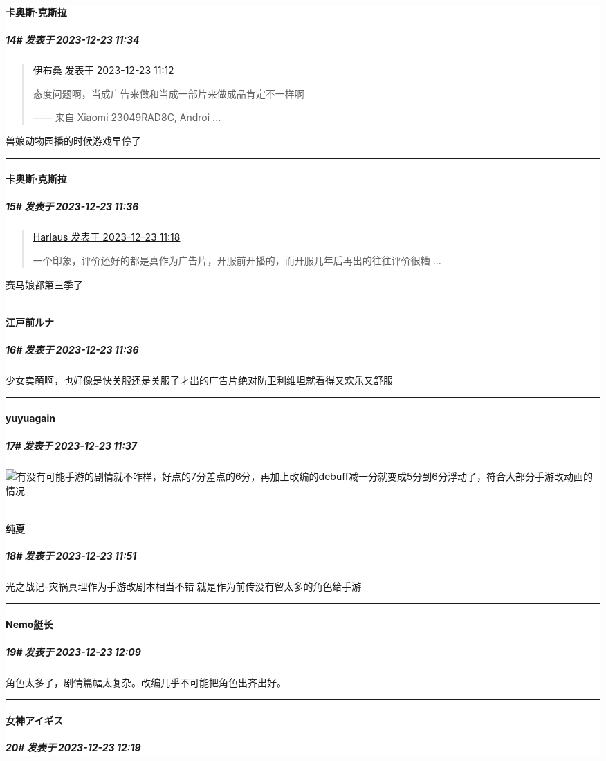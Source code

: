 ####  卡奥斯·克斯拉  
##### 14#       发表于 2023-12-23 11:34

<blockquote><a href="httphttps://bbs.saraba1st.com/2b/forum.php?mod=redirect&amp;goto=findpost&amp;pid=63415798&amp;ptid=2165120" target="_blank">伊布桑 发表于 2023-12-23 11:12</a>

态度问题啊，当成广告来做和当成一部片来做成品肯定不一样啊

—— 来自 Xiaomi 23049RAD8C, Androi ...</blockquote>
兽娘动物园播的时候游戏早停了

*****

####  卡奥斯·克斯拉  
##### 15#       发表于 2023-12-23 11:36

<blockquote><a href="httphttps://bbs.saraba1st.com/2b/forum.php?mod=redirect&amp;goto=findpost&amp;pid=63415873&amp;ptid=2165120" target="_blank">Harlaus 发表于 2023-12-23 11:18</a>

一个印象，评价还好的都是真作为广告片，开服前开播的，而开服几年后再出的往往评价很糟 ...</blockquote>
赛马娘都第三季了

*****

####  江戸前ルナ  
##### 16#       发表于 2023-12-23 11:36

少女卖萌啊，也好像是快关服还是关服了才出的广告片绝对防卫利维坦就看得又欢乐又舒服

*****

####  yuyuagain  
##### 17#       发表于 2023-12-23 11:37

<img src="https://static.saraba1st.com/image/smiley/face2017/068.png" referrerpolicy="no-referrer">有没有可能手游的剧情就不咋样，好点的7分差点的6分，再加上改编的debuff减一分就变成5分到6分浮动了，符合大部分手游改动画的情况

*****

####  纯夏  
##### 18#       发表于 2023-12-23 11:51

光之战记-灾祸真理作为手游改剧本相当不错 就是作为前传没有留太多的角色给手游

*****

####  Nemo艇长  
##### 19#       发表于 2023-12-23 12:09

角色太多了，剧情篇幅太复杂。改编几乎不可能把角色出齐出好。

*****

####  女神アイギス  
##### 20#       发表于 2023-12-23 12:19
